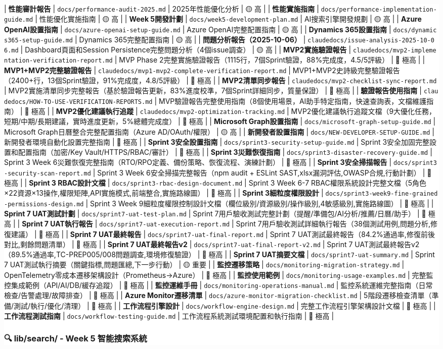 | **性能審計報告**   | `docs/performance-audit-2025.md`       | 2025年性能優化分析   | 🟡 高    |
| **性能實施指南**   | `docs/performance-implementation-guide.md` | 性能優化實施指南 | 🟡 高    |
| **Week 5開發計劃** | `docs/week5-development-plan.md`        | AI搜索引擎開發規劃   | 🟡 高    |
| **Azure OpenAI設置指南** | `docs/azure-openai-setup-guide.md` | Azure OpenAI完整配置指南 | 🟡 高    |
| **Dynamics 365設置指南** | `docs/dynamics365-setup-guide.md` | Dynamics 365完整配置指南 | 🟡 高    |
| **問題分析報告（2025-10-06）** | `claudedocs/issue-analysis-2025-10-06.md` | Dashboard頁面和Session Persistence完整問題分析（4個issue調查） | 🟡 高    |
| **MVP2實施驗證報告** | `claudedocs/mvp2-implementation-verification-report.md` | MVP Phase 2完整實施驗證報告（1115行，7個Sprint驗證，88%完成度，4.5/5評級） | 🔴 極高  |
| **MVP1+MVP2完整驗證報告** | `claudedocs/mvp1-mvp2-complete-verification-report.md` | MVP1+MVP2史詩級完整驗證報告（2400+行，13個Sprint驗證，91%完成度，4.8/5評級） | 🔴 極高  |
| **MVP2清單同步報告** | `claudedocs/mvp2-checklist-sync-report.md` | MVP2實施清單同步完整報告（基於驗證報告更新，83%進度校準，7個Sprint詳細同步，質量保證） | 🔴 極高  |
| **驗證報告使用指南** | `claudedocs/HOW-TO-USE-VERIFICATION-REPORTS.md` | MVP驗證報告完整使用指南（8個使用場景，AI助手特定指南，快速查詢表，文檔維護指南） | 🔴 極高  |
| **MVP2優化建議執行追蹤** | `claudedocs/mvp2-optimization-tracking.md` | MVP2優化建議執行追蹤文檔（9大優化任務，短期/中期/長期建議，實時進度更新，5%總體完成度） | 🔴 極高  |
| **Microsoft Graph設置指南** | `docs/microsoft-graph-setup-guide.md` | Microsoft Graph日曆整合完整配置指南（Azure AD/OAuth/權限） | 🟡 高    |
| **新開發者設置指南** | `docs/NEW-DEVELOPER-SETUP-GUIDE.md` | 新開發者環境自動化設置完整指南 | 🔴 極高  |
| **Sprint 3安全設置指南** | `docs/sprint3-security-setup-guide.md` | Sprint 3安全加固完整設置和配置指南（加密/Key Vault/HTTPS/RBAC/審計） | 🔴 極高  |
| **Sprint 3災難恢復指南** | `docs/sprint3-disaster-recovery-guide.md` | Sprint 3 Week 6災難恢復完整指南（RTO/RPO定義、備份策略、恢復流程、演練計劃） | 🔴 極高  |
| **Sprint 3安全掃描報告** | `docs/sprint3-security-scan-report.md` | Sprint 3 Week 6安全掃描完整報告（npm audit + ESLint SAST,xlsx漏洞評估,OWASP合規,行動計劃） | 🔴 極高  |
| **Sprint 3 RBAC設計文檔** | `docs/sprint3-rbac-design-document.md` | Sprint 3 Week 6-7 RBAC權限系統設計完整文檔（5角色×22資源×13操作,權限矩陣,API實施模式,前端整合,實施路線圖） | 🔴 極高  |
| **Sprint 3細粒度權限設計** | `docs/sprint3-week9-fine-grained-permissions-design.md` | Sprint 3 Week 9細粒度權限控制設計文檔（欄位級別/資源級別/操作級別,4敏感級別,實施路線圖） | 🔴 極高  |
| **Sprint 7 UAT測試計劃** | `docs/sprint7-uat-test-plan.md` | Sprint 7用戶驗收測試完整計劃（提醒/準備包/AI分析/推薦/日曆/助手） | 🔴 極高  |
| **Sprint 7 UAT執行報告** | `docs/sprint7-uat-execution-report.md` | Sprint 7用戶驗收測試詳細執行報告（38個測試用例,問題分析,修復建議） | 🔴 極高  |
| **Sprint 7 UAT最終報告** | `docs/sprint7-uat-final-report.md` | Sprint 7 UAT測試最終報告（84.2%通過率,修復前後對比,剩餘問題清單） | 🔴 極高  |
| **Sprint 7 UAT最終報告v2** | `docs/sprint7-uat-final-report-v2.md` | Sprint 7 UAT測試最終報告v2（89.5%通過率,TC-PREP005/008問題調查,環境修復驗證） | 🔴 極高  |
| **Sprint 7 UAT摘要文檔** | `docs/sprint7-uat-summary.md` | Sprint 7 UAT測試執行摘要（關鍵指標,問題匯總,下一步行動） | 🟡 重要  |
| **監控遷移策略** | `docs/monitoring-migration-strategy.md` | OpenTelemetry零成本遷移架構設計（Prometheus→Azure） | 🔴 極高  |
| **監控使用範例** | `docs/monitoring-usage-examples.md` | 完整監控集成範例（API/AI/DB/緩存追蹤） | 🔴 極高  |
| **監控運維手冊** | `docs/monitoring-operations-manual.md` | 監控系統運維完整指南（日常檢查/告警處理/故障排查） | 🔴 極高  |
| **Azure Monitor遷移清單** | `docs/azure-monitor-migration-checklist.md` | 5階段遷移檢查清單（準備/測試/執行/優化/清理） | 🔴 極高  |
| **工作流程引擎設計** | `docs/workflow-engine-design.md` | 完整工作流程引擎架構設計文檔 | 🔴 極高  |
| **工作流程測試指南** | `docs/workflow-testing-guide.md` | 工作流程系統測試環境配置和執行指南 | 🔴 極高  |

### 🔍 lib/search/ - Week 5 智能搜索系統
